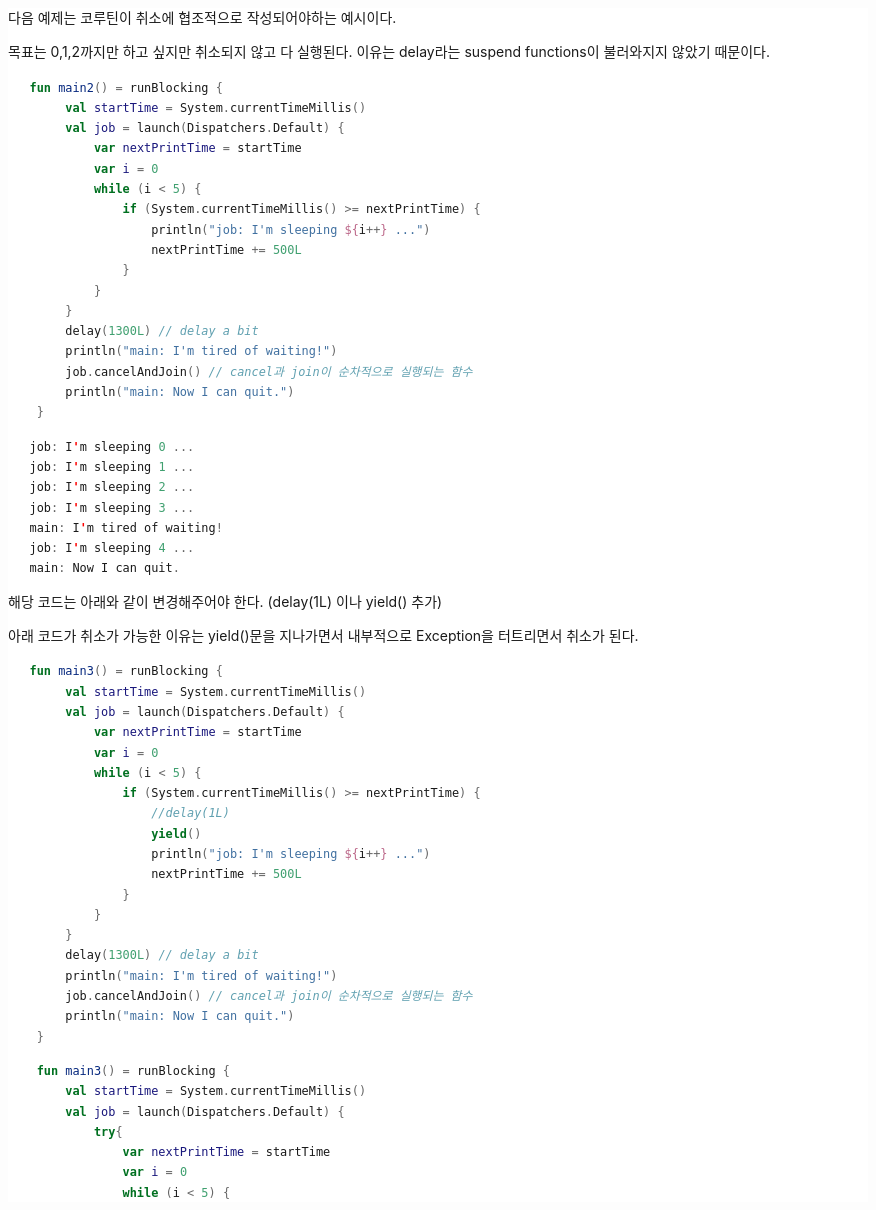 ```Kotlin
```
다음 예제는 코루틴이 취소에 협조적으로 작성되어야하는 예시이다.

목표는 0,1,2까지만 하고 싶지만 취소되지 않고 다 실행된다. 이유는 delay라는 suspend functions이 불러와지지 않았기 때문이다.


```Kotlin
   fun main2() = runBlocking {
        val startTime = System.currentTimeMillis()
        val job = launch(Dispatchers.Default) {
            var nextPrintTime = startTime
            var i = 0
            while (i < 5) { 
                if (System.currentTimeMillis() >= nextPrintTime) {
                    println("job: I'm sleeping ${i++} ...")
                    nextPrintTime += 500L
                }
            }
        }
        delay(1300L) // delay a bit
        println("main: I'm tired of waiting!")
        job.cancelAndJoin() // cancel과 join이 순차적으로 실행되는 함수
        println("main: Now I can quit.")
    }
```
```Kotlin
   job: I'm sleeping 0 ...
   job: I'm sleeping 1 ...
   job: I'm sleeping 2 ...
   job: I'm sleeping 3 ...
   main: I'm tired of waiting!
   job: I'm sleeping 4 ...
   main: Now I can quit.
```
해당 코드는 아래와 같이 변경해주어야 한다. (delay(1L) 이나 yield() 추가)

아래 코드가 취소가 가능한 이유는 yield()문을 지나가면서 내부적으로 Exception을 터트리면서 취소가 된다.
```Kotlin
   fun main3() = runBlocking {
        val startTime = System.currentTimeMillis()
        val job = launch(Dispatchers.Default) {
            var nextPrintTime = startTime
            var i = 0
            while (i < 5) {
                if (System.currentTimeMillis() >= nextPrintTime) {
                    //delay(1L)
                    yield()
                    println("job: I'm sleeping ${i++} ...")
                    nextPrintTime += 500L
                }
            }
        }
        delay(1300L) // delay a bit
        println("main: I'm tired of waiting!")
        job.cancelAndJoin() // cancel과 join이 순차적으로 실행되는 함수
        println("main: Now I can quit.")
    }
```
```Kotlin
    fun main3() = runBlocking {
        val startTime = System.currentTimeMillis()
        val job = launch(Dispatchers.Default) {
            try{
                var nextPrintTime = startTime
                var i = 0
                while (i < 5) {
```